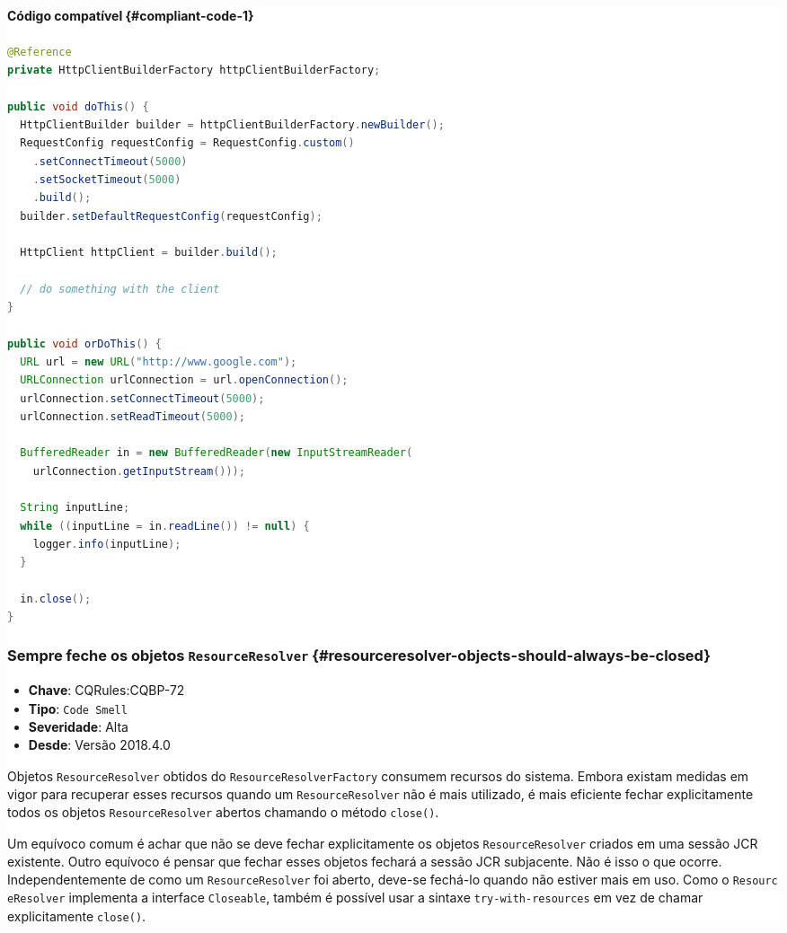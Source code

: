 #### Código compatível  {#compliant-code-1}

```java
@Reference
private HttpClientBuilderFactory httpClientBuilderFactory;
 
public void doThis() {
  HttpClientBuilder builder = httpClientBuilderFactory.newBuilder();
  RequestConfig requestConfig = RequestConfig.custom()
    .setConnectTimeout(5000)
    .setSocketTimeout(5000)
    .build();
  builder.setDefaultRequestConfig(requestConfig);
 
  HttpClient httpClient = builder.build();
   
  // do something with the client
}

public void orDoThis() {
  URL url = new URL("http://www.google.com");
  URLConnection urlConnection = url.openConnection();
  urlConnection.setConnectTimeout(5000);
  urlConnection.setReadTimeout(5000);
 
  BufferedReader in = new BufferedReader(new InputStreamReader(
    urlConnection.getInputStream()));
 
  String inputLine;
  while ((inputLine = in.readLine()) != null) {
    logger.info(inputLine);
  }
 
  in.close();
}
```

### Sempre feche os objetos `ResourceResolver` {#resourceresolver-objects-should-always-be-closed}

* **Chave**: CQRules:CQBP-72
* **Tipo**: `Code Smell`
* **Severidade**: Alta
* **Desde**: Versão 2018.4.0

Objetos `ResourceResolver` obtidos do `ResourceResolverFactory` consumem recursos do sistema. Embora existam medidas em vigor para recuperar esses recursos quando um `ResourceResolver` não é mais utilizado, é mais eficiente fechar explicitamente todos os objetos `ResourceResolver` abertos chamando o método `close()`.

Um equívoco comum é achar que não se deve fechar explicitamente os objetos `ResourceResolver` criados em uma sessão JCR existente. Outro equívoco é pensar que fechar esses objetos fechará a sessão JCR subjacente. Não é isso o que ocorre. Independentemente de como um `ResourceResolver` foi aberto, deve-se fechá-lo quando não estiver mais em uso. Como o `ResourceResolver` implementa a interface `Closeable`, também é possível usar a sintaxe `try-with-resources` em vez de chamar explicitamente `close()`.
